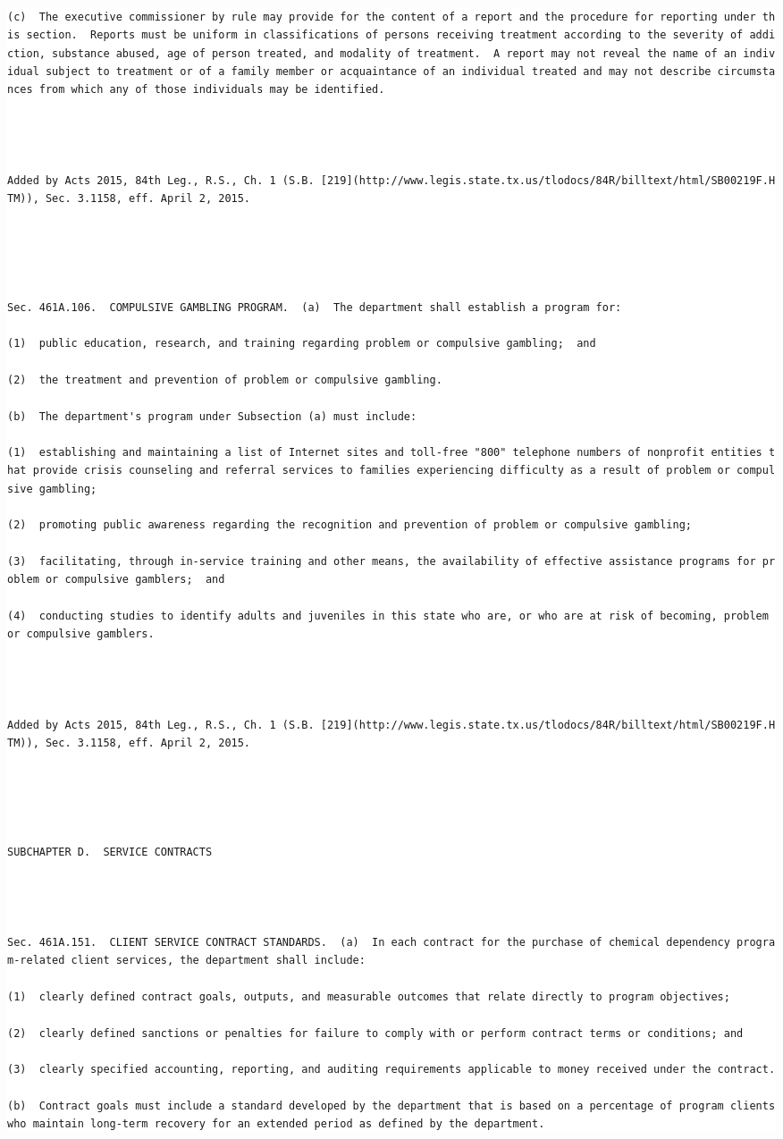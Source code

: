     (c)  The executive commissioner by rule may provide for the content of a report and the procedure for reporting under this section.  Reports must be uniform in classifications of persons receiving treatment according to the severity of addiction, substance abused, age of person treated, and modality of treatment.  A report may not reveal the name of an individual subject to treatment or of a family member or acquaintance of an individual treated and may not describe circumstances from which any of those individuals may be identified.
    
    
    
    
    Added by Acts 2015, 84th Leg., R.S., Ch. 1 (S.B. [219](http://www.legis.state.tx.us/tlodocs/84R/billtext/html/SB00219F.HTM)), Sec. 3.1158, eff. April 2, 2015.
    
    
    
    
    
    Sec. 461A.106.  COMPULSIVE GAMBLING PROGRAM.  (a)  The department shall establish a program for:
    
    (1)  public education, research, and training regarding problem or compulsive gambling;  and
    
    (2)  the treatment and prevention of problem or compulsive gambling.
    
    (b)  The department's program under Subsection (a) must include:
    
    (1)  establishing and maintaining a list of Internet sites and toll-free "800" telephone numbers of nonprofit entities that provide crisis counseling and referral services to families experiencing difficulty as a result of problem or compulsive gambling;
    
    (2)  promoting public awareness regarding the recognition and prevention of problem or compulsive gambling;
    
    (3)  facilitating, through in-service training and other means, the availability of effective assistance programs for problem or compulsive gamblers;  and
    
    (4)  conducting studies to identify adults and juveniles in this state who are, or who are at risk of becoming, problem or compulsive gamblers.
    
    
    
    
    Added by Acts 2015, 84th Leg., R.S., Ch. 1 (S.B. [219](http://www.legis.state.tx.us/tlodocs/84R/billtext/html/SB00219F.HTM)), Sec. 3.1158, eff. April 2, 2015.
    
    
    
    
    
    SUBCHAPTER D.  SERVICE CONTRACTS
    
      
    
    
    Sec. 461A.151.  CLIENT SERVICE CONTRACT STANDARDS.  (a)  In each contract for the purchase of chemical dependency program-related client services, the department shall include:
    
    (1)  clearly defined contract goals, outputs, and measurable outcomes that relate directly to program objectives;
    
    (2)  clearly defined sanctions or penalties for failure to comply with or perform contract terms or conditions; and
    
    (3)  clearly specified accounting, reporting, and auditing requirements applicable to money received under the contract.
    
    (b)  Contract goals must include a standard developed by the department that is based on a percentage of program clients who maintain long-term recovery for an extended period as defined by the department.
    